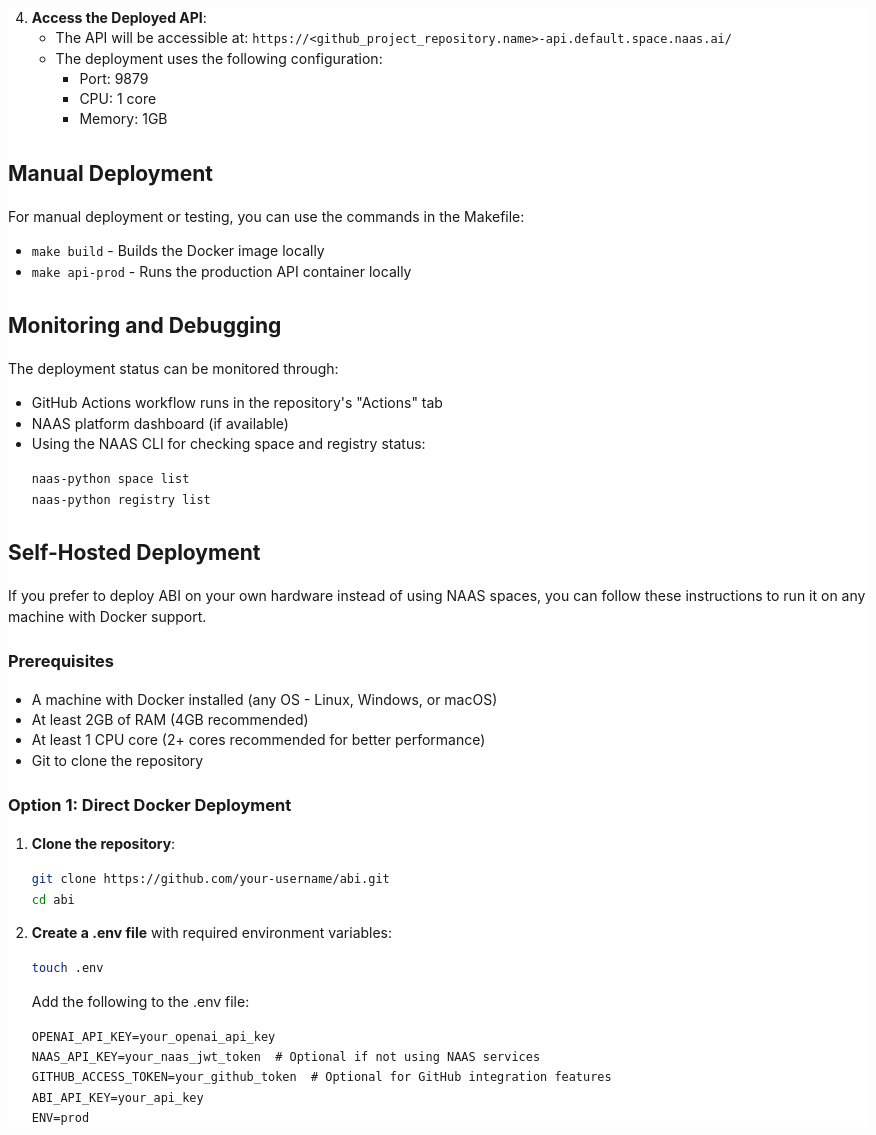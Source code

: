4. **Access the Deployed API**:
   - The API will be accessible at: `https://<github_project_repository.name>-api.default.space.naas.ai/`
   - The deployment uses the following configuration:
     - Port: 9879
     - CPU: 1 core
     - Memory: 1GB

## Manual Deployment

For manual deployment or testing, you can use the commands in the Makefile:
- `make build` - Builds the Docker image locally
- `make api-prod` - Runs the production API container locally

## Monitoring and Debugging

The deployment status can be monitored through:
- GitHub Actions workflow runs in the repository's "Actions" tab
- NAAS platform dashboard (if available)
- Using the NAAS CLI for checking space and registry status:
  ```
  naas-python space list
  naas-python registry list
  ```

## Self-Hosted Deployment

If you prefer to deploy ABI on your own hardware instead of using NAAS spaces, you can follow these instructions to run it on any machine with Docker support.

### Prerequisites

- A machine with Docker installed (any OS - Linux, Windows, or macOS)
- At least 2GB of RAM (4GB recommended)
- At least 1 CPU core (2+ cores recommended for better performance)
- Git to clone the repository

### Option 1: Direct Docker Deployment

1. **Clone the repository**:
   ```bash
   git clone https://github.com/your-username/abi.git
   cd abi
   ```

2. **Create a .env file** with required environment variables:
   ```bash
   touch .env
   ```
   
   Add the following to the .env file:
   ```
   OPENAI_API_KEY=your_openai_api_key
   NAAS_API_KEY=your_naas_jwt_token  # Optional if not using NAAS services
   GITHUB_ACCESS_TOKEN=your_github_token  # Optional for GitHub integration features
   ABI_API_KEY=your_api_key
   ENV=prod
   ```
